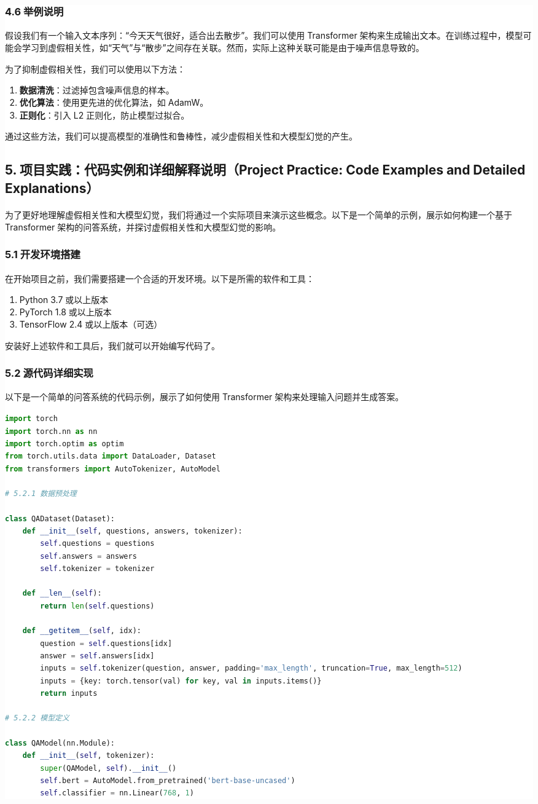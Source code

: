 ### 4.6 举例说明

假设我们有一个输入文本序列：“今天天气很好，适合出去散步”。我们可以使用 Transformer 架构来生成输出文本。在训练过程中，模型可能会学习到虚假相关性，如“天气”与“散步”之间存在关联。然而，实际上这种关联可能是由于噪声信息导致的。

为了抑制虚假相关性，我们可以使用以下方法：

1. **数据清洗**：过滤掉包含噪声信息的样本。
2. **优化算法**：使用更先进的优化算法，如 AdamW。
3. **正则化**：引入 L2 正则化，防止模型过拟合。

通过这些方法，我们可以提高模型的准确性和鲁棒性，减少虚假相关性和大模型幻觉的产生。

## 5. 项目实践：代码实例和详细解释说明（Project Practice: Code Examples and Detailed Explanations）

为了更好地理解虚假相关性和大模型幻觉，我们将通过一个实际项目来演示这些概念。以下是一个简单的示例，展示如何构建一个基于 Transformer 架构的问答系统，并探讨虚假相关性和大模型幻觉的影响。

### 5.1 开发环境搭建

在开始项目之前，我们需要搭建一个合适的开发环境。以下是所需的软件和工具：

1. Python 3.7 或以上版本
2. PyTorch 1.8 或以上版本
3. TensorFlow 2.4 或以上版本（可选）

安装好上述软件和工具后，我们就可以开始编写代码了。

### 5.2 源代码详细实现

以下是一个简单的问答系统的代码示例，展示了如何使用 Transformer 架构来处理输入问题并生成答案。

```python
import torch
import torch.nn as nn
import torch.optim as optim
from torch.utils.data import DataLoader, Dataset
from transformers import AutoTokenizer, AutoModel

# 5.2.1 数据预处理

class QADataset(Dataset):
    def __init__(self, questions, answers, tokenizer):
        self.questions = questions
        self.answers = answers
        self.tokenizer = tokenizer

    def __len__(self):
        return len(self.questions)

    def __getitem__(self, idx):
        question = self.questions[idx]
        answer = self.answers[idx]
        inputs = self.tokenizer(question, answer, padding='max_length', truncation=True, max_length=512)
        inputs = {key: torch.tensor(val) for key, val in inputs.items()}
        return inputs

# 5.2.2 模型定义

class QAModel(nn.Module):
    def __init__(self, tokenizer):
        super(QAModel, self).__init__()
        self.bert = AutoModel.from_pretrained('bert-base-uncased')
        self.classifier = nn.Linear(768, 1)

```